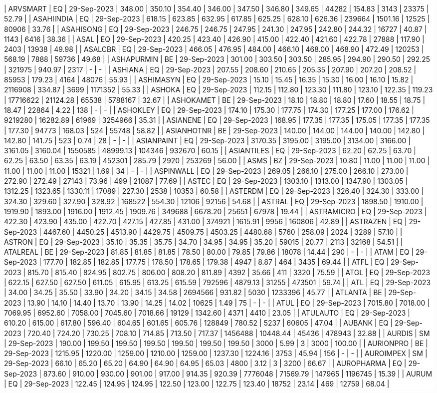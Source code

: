 | ARVSMART | EQ | 29-Sep-2023 | 348.00 | 350.10 | 354.40 | 346.00 | 347.50 | 346.80 | 349.65 | 44282 | 154.83 | 3143 | 23375 | 52.79 |
| ASAHIINDIA | EQ | 29-Sep-2023 | 618.15 | 623.85 | 632.95 | 617.85 | 625.25 | 628.10 | 626.36 | 239664 | 1501.16 | 12525 | 80906 | 33.76 |
| ASAHISONG | EQ | 29-Sep-2023 | 246.75 | 246.75 | 247.95 | 241.30 | 247.95 | 242.80 | 244.32 | 16727 | 40.87 | 1143 | 6416 | 38.36 |
| ASAL | EQ | 29-Sep-2023 | 420.25 | 423.40 | 426.90 | 415.00 | 422.40 | 421.60 | 422.78 | 27888 | 117.90 | 2403 | 13938 | 49.98 |
| ASALCBR | EQ | 29-Sep-2023 | 466.05 | 476.95 | 484.00 | 466.10 | 468.00 | 468.90 | 472.49 | 120253 | 568.19 | 7888 | 59736 | 49.68 |
| ASHAPURMIN | BE | 29-Sep-2023 | 301.00 | 303.50 | 303.50 | 285.95 | 294.90 | 290.50 | 292.25 | 321975 | 940.97 | 2317 | - | - |
| ASHIANA | EQ | 29-Sep-2023 | 207.55 | 208.60 | 210.65 | 205.35 | 207.90 | 207.20 | 208.52 | 85953 | 179.23 | 4164 | 48076 | 55.93 |
| ASHIMASYN | EQ | 29-Sep-2023 | 15.10 | 15.45 | 16.35 | 15.30 | 16.00 | 16.10 | 15.82 | 2116908 | 334.87 | 3699 | 1171352 | 55.33 |
| ASHOKA | EQ | 29-Sep-2023 | 112.15 | 112.80 | 123.30 | 111.80 | 123.10 | 122.35 | 119.23 | 17716622 | 21124.28 | 65538 | 5788167 | 32.67 |
| ASHOKAMET | BE | 29-Sep-2023 | 18.10 | 18.80 | 18.80 | 17.60 | 18.55 | 18.75 | 18.47 | 22864 | 4.22 | 138 | - | - |
| ASHOKLEY | EQ | 29-Sep-2023 | 174.10 | 175.30 | 177.75 | 174.30 | 177.25 | 177.00 | 176.62 | 9219280 | 16282.89 | 61969 | 3254966 | 35.31 |
| ASIANENE | EQ | 29-Sep-2023 | 168.95 | 177.35 | 177.35 | 175.05 | 177.35 | 177.35 | 177.30 | 94773 | 168.03 | 524 | 55748 | 58.82 |
| ASIANHOTNR | BE | 29-Sep-2023 | 140.00 | 144.00 | 144.00 | 140.00 | 142.80 | 142.80 | 141.75 | 523 | 0.74 | 28 | - | - |
| ASIANPAINT | EQ | 29-Sep-2023 | 3170.35 | 3195.00 | 3195.00 | 3134.00 | 3166.00 | 3161.05 | 3160.04 | 1550585 | 48999.13 | 104346 | 932670 | 60.15 |
| ASIANTILES | EQ | 29-Sep-2023 | 62.20 | 62.25 | 63.70 | 62.25 | 63.50 | 63.35 | 63.19 | 452301 | 285.79 | 2920 | 253269 | 56.00 |
| ASMS | BZ | 29-Sep-2023 | 10.80 | 11.00 | 11.00 | 11.00 | 11.00 | 11.00 | 11.00 | 15321 | 1.69 | 34 | - | - |
| ASPINWALL | EQ | 29-Sep-2023 | 269.05 | 266.10 | 275.00 | 266.10 | 273.00 | 272.90 | 272.49 | 27143 | 73.96 | 499 | 21087 | 77.69 |
| ASTEC | EQ | 29-Sep-2023 | 1303.10 | 1313.00 | 1347.90 | 1303.05 | 1312.25 | 1323.65 | 1330.11 | 17089 | 227.30 | 2538 | 10353 | 60.58 |
| ASTERDM | EQ | 29-Sep-2023 | 326.40 | 324.30 | 333.00 | 324.30 | 329.60 | 327.90 | 328.92 | 168522 | 554.30 | 12106 | 92156 | 54.68 |
| ASTRAL | EQ | 29-Sep-2023 | 1898.50 | 1910.00 | 1919.90 | 1893.00 | 1916.00 | 1912.45 | 1909.76 | 349688 | 6678.20 | 25651 | 67978 | 19.44 |
| ASTRAMICRO | EQ | 29-Sep-2023 | 422.30 | 423.90 | 435.00 | 422.70 | 427.15 | 427.85 | 431.00 | 374921 | 1615.91 | 9956 | 160806 | 42.89 |
| ASTRAZEN | EQ | 29-Sep-2023 | 4467.60 | 4450.25 | 4513.90 | 4429.75 | 4509.75 | 4503.25 | 4480.68 | 5760 | 258.09 | 2024 | 3289 | 57.10 |
| ASTRON | EQ | 29-Sep-2023 | 35.10 | 35.35 | 35.75 | 34.70 | 34.95 | 34.95 | 35.20 | 59015 | 20.77 | 2113 | 32168 | 54.51 |
| ATALREAL | BE | 29-Sep-2023 | 81.85 | 81.85 | 81.85 | 78.50 | 80.00 | 79.85 | 79.86 | 18078 | 14.44 | 290 | - | - |
| ATAM | EQ | 29-Sep-2023 | 177.70 | 182.85 | 182.85 | 177.75 | 178.50 | 178.65 | 179.38 | 4947 | 8.87 | 464 | 3435 | 69.44 |
| ATFL | EQ | 29-Sep-2023 | 815.70 | 815.40 | 824.95 | 802.75 | 806.00 | 808.20 | 811.89 | 4392 | 35.66 | 411 | 3320 | 75.59 |
| ATGL | EQ | 29-Sep-2023 | 622.15 | 627.50 | 627.50 | 611.05 | 615.95 | 613.25 | 615.59 | 792596 | 4879.13 | 31255 | 473501 | 59.74 |
| ATL | EQ | 29-Sep-2023 | 34.00 | 34.25 | 35.50 | 33.90 | 34.20 | 34.15 | 34.58 | 2694566 | 931.82 | 5030 | 1233396 | 45.77 |
| ATLANTA | BE | 29-Sep-2023 | 13.90 | 14.10 | 14.40 | 13.70 | 13.90 | 14.25 | 14.02 | 10625 | 1.49 | 75 | - | - |
| ATUL | EQ | 29-Sep-2023 | 7015.80 | 7018.00 | 7069.95 | 6952.60 | 7058.00 | 7045.60 | 7018.66 | 19129 | 1342.60 | 4371 | 4410 | 23.05 |
| ATULAUTO | EQ | 29-Sep-2023 | 610.20 | 615.00 | 617.80 | 596.40 | 604.65 | 601.65 | 605.76 | 128849 | 780.52 | 5237 | 60605 | 47.04 |
| AUBANK | EQ | 29-Sep-2023 | 720.40 | 724.20 | 730.25 | 708.10 | 714.85 | 713.50 | 717.37 | 1456488 | 10448.44 | 45436 | 478943 | 32.88 |
| AURDIS | SM | 29-Sep-2023 | 190.00 | 199.50 | 199.50 | 199.50 | 199.50 | 199.50 | 199.50 | 3000 | 5.99 | 3 | 3000 | 100.00 |
| AURIONPRO | BE | 29-Sep-2023 | 1215.95 | 1220.00 | 1259.00 | 1210.00 | 1259.00 | 1237.30 | 1224.16 | 3753 | 45.94 | 156 | - | - |
| AUROIMPEX | SM | 29-Sep-2023 | 66.10 | 65.20 | 65.20 | 64.90 | 64.90 | 64.95 | 65.03 | 4800 | 3.12 | 3 | 3200 | 66.67 |
| AUROPHARMA | EQ | 29-Sep-2023 | 873.60 | 910.00 | 930.00 | 901.00 | 917.00 | 914.35 | 920.39 | 7776048 | 71569.79 | 147965 | 1196745 | 15.39 |
| AURUM | EQ | 29-Sep-2023 | 122.45 | 124.95 | 124.95 | 122.50 | 123.00 | 122.75 | 123.40 | 18752 | 23.14 | 469 | 12759 | 68.04 |